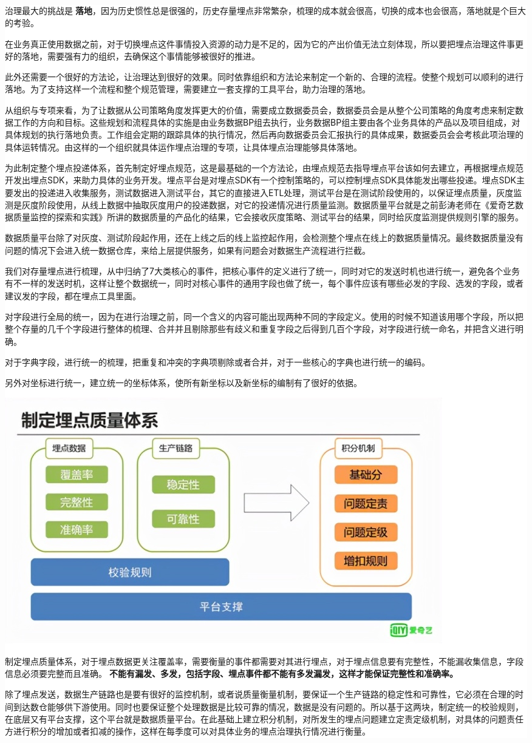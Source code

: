 治理最大的挑战是 **落地**，因为历史惯性总是很强的，历史存量埋点非常繁杂，梳理的成本就会很高，切换的成本也会很高，落地就是个巨大的考验。

在业务真正使用数据之前，对于切换埋点这件事情投入资源的动力是不足的，因为它的产出价值无法立刻体现，所以要把埋点治理这件事更好的落地，需要强有力的组织，去确保这个事情能够被很好的推进。

此外还需要一个很好的方法论，让治理达到很好的效果。同时依靠组织和方法论来制定一个新的、合理的流程。使整个规划可以顺利的进行落地。为了支持这样一个流程和整个规范管理，需要建立一套支撑的工具平台，助力治理的落地。

从组织与专项来看，为了让数据从公司策略角度发挥更大的价值，需要成立数据委员会，数据委员会是从整个公司策略的角度考虑来制定数据工作的方向和目标。这些规划和流程具体的实施是由业务数据BP组去执行，业务数据BP组主要由各个业务具体的产品以及项目组成，对具体规划的执行落地负责。工作组会定期的跟踪具体的执行情况，然后再向数据委员会汇报执行的具体成果，数据委员会会考核此项治理的具体运转情况。由这样的一个组织就具体运作埋点治理的专项，让具体埋点治理能够具体落地。

为此制定整个埋点投递体系，首先制定好埋点规范，这是最基础的一个方法论，由埋点规范去指导埋点平台该如何去建立，再根据埋点规范开发出埋点SDK，来助力具体的业务开发。埋点平台是对埋点SDK有一个控制策略的，可以控制埋点SDK具体能发出哪些投递。埋点SDK主要发出的投递进入收集服务，测试数据进入测试平台，其它的直接进入ETL处理，测试平台是在测试阶段使用的，以保证埋点质量，灰度监测是灰度阶段使用，从线上数据中抽取灰度用户的投递数据，对它的投递情况进行质量监测。数据质量平台就是之前彭涛老师在《爱奇艺数据质量监控的探索和实践》所讲的数据质量的产品化的结果，它会接收灰度策略、测试平台的结果，同时给灰度监测提供规则引擎的服务。

数据质量平台除了对灰度、测试阶段起作用，还在上线之后的线上监控起作用，会检测整个埋点在线上的数据质量情况。最终数据质量没有问题的情况下会进入统一数据仓库，来给上层提供服务，如果有问题会对数据生产流程进行拦截。

我们对存量埋点进行梳理，从中归纳了7大类核心的事件，把核心事件的定义进行了统一，同时对它的发送时机也进行统一，避免各个业务有不一样的发送时机，这样让整个数据统一，同时对核心事件的通用字段也做了统一，每个事件应该有哪些必发的字段、选发的字段，或者建议发的字段，都在埋点工具里面。

对字段进行全局的统一，因为在进行治理之前，同一个含义的内容可能出现两种不同的字段定义。使用的时候不知道该用哪个字段，所以把整个存量的几千个字段进行整体的梳理、合并并且剔除那些有歧义和重复字段之后得到几百个字段，对字段进行统一命名，并把含义进行明确。

对于字典字段，进行统一的梳理，把重复和冲突的字典项剔除或者合并，对于一些核心的字典也进行统一的编码。

另外对坐标进行统一，建立统一的坐标体系，使所有新坐标以及新坐标的编制有了很好的依据。

![](img/爱奇艺埋点投递治理实践-知乎-4.jpg)

制定埋点质量体系，对于埋点数据更关注覆盖率，需要衡量的事件都需要对其进行埋点，对于埋点信息要有完整性，不能漏收集信息，字段信息必须要完整而且准确。 **不能有漏发、多发，包括字段、埋点事件都不能有多发漏发，这样才能保证完整性和准确率。**

除了埋点发送，数据生产链路也是要有很好的监控机制，或者说质量衡量机制，要保证一个生产链路的稳定性和可靠性，它必须在合理的时间到达数仓能够供下游使用。同时也要保证整个处理数据是比较可靠的情况，数据是没有问题的。所以基于这两块，制定统一的校验规则，在底层又有平台支撑，这个平台就是数据质量平台。在此基础上建立积分机制，对所发生的埋点问题建立定责定级机制，对具体的问题责任方进行积分的增加或者扣减的操作，这样在每季度可以对具体业务的埋点治理执行情况进行衡量。
